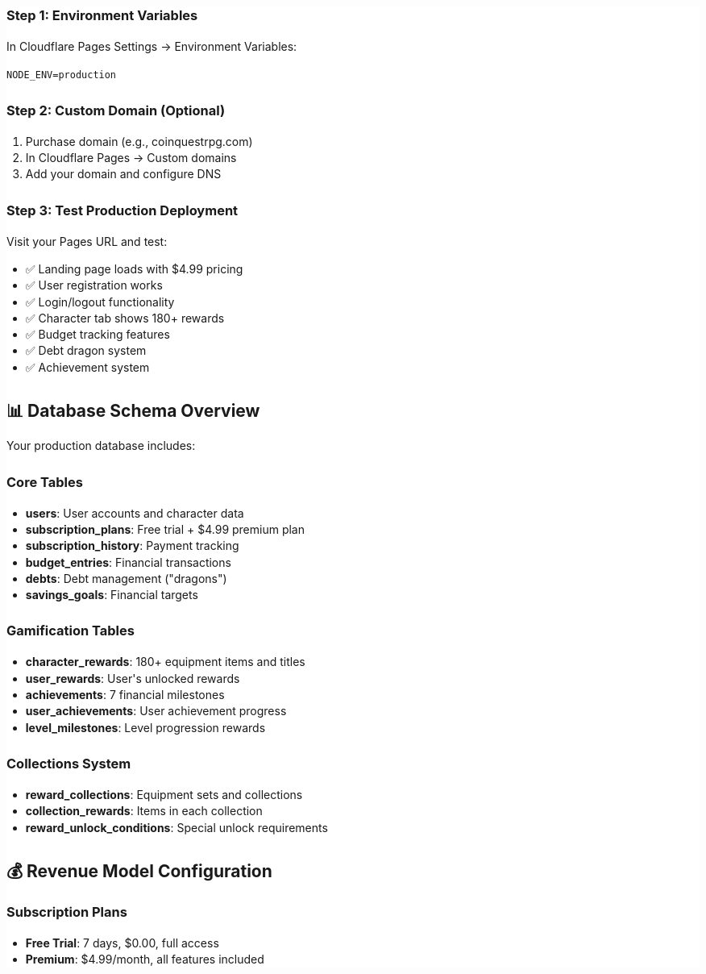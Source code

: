 ### Step 1: Environment Variables
In Cloudflare Pages Settings → Environment Variables:
```
NODE_ENV=production
```

### Step 2: Custom Domain (Optional)
1. Purchase domain (e.g., coinquestrpg.com)
2. In Cloudflare Pages → Custom domains
3. Add your domain and configure DNS

### Step 3: Test Production Deployment
Visit your Pages URL and test:
- ✅ Landing page loads with $4.99 pricing
- ✅ User registration works
- ✅ Login/logout functionality
- ✅ Character tab shows 180+ rewards
- ✅ Budget tracking features
- ✅ Debt dragon system
- ✅ Achievement system

## 📊 Database Schema Overview

Your production database includes:

### Core Tables
- **users**: User accounts and character data
- **subscription_plans**: Free trial + $4.99 premium plan
- **subscription_history**: Payment tracking
- **budget_entries**: Financial transactions
- **debts**: Debt management ("dragons")
- **savings_goals**: Financial targets

### Gamification Tables
- **character_rewards**: 180+ equipment items and titles
- **user_rewards**: User's unlocked rewards
- **achievements**: 7 financial milestones
- **user_achievements**: User achievement progress
- **level_milestones**: Level progression rewards

### Collections System
- **reward_collections**: Equipment sets and collections
- **collection_rewards**: Items in each collection
- **reward_unlock_conditions**: Special unlock requirements

## 💰 Revenue Model Configuration

### Subscription Plans
- **Free Trial**: 7 days, $0.00, full access
- **Premium**: $4.99/month, all features included

